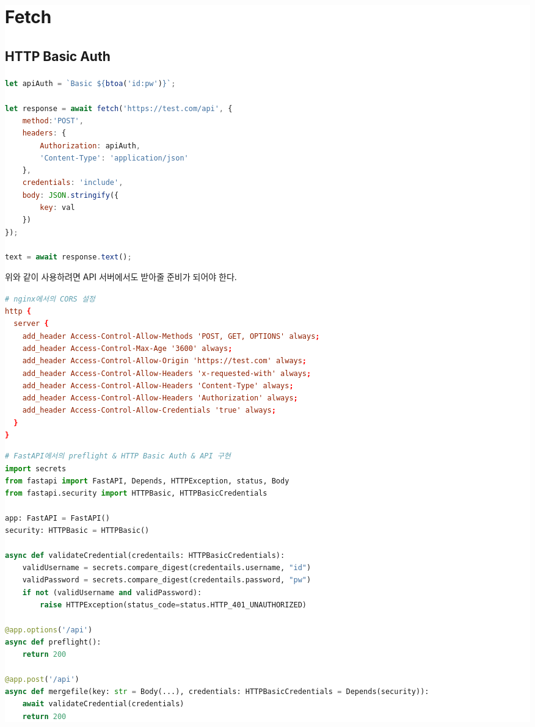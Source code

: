 # Fetch

## HTTP Basic Auth

```javascript
let apiAuth = `Basic ${btoa('id:pw')}`;

let response = await fetch('https://test.com/api', {
    method:'POST',
    headers: {
        Authorization: apiAuth,
        'Content-Type': 'application/json'
    },
    credentials: 'include',
    body: JSON.stringify({
        key: val
  	})
});

text = await response.text();
```

위와 같이 사용하려면 API 서버에서도 받아줄 준비가 되어야 한다. 

```conf
# nginx에서의 CORS 설정
http {
  server {
    add_header Access-Control-Allow-Methods 'POST, GET, OPTIONS' always;
    add_header Access-Control-Max-Age '3600' always;
    add_header Access-Control-Allow-Origin 'https://test.com' always;
    add_header Access-Control-Allow-Headers 'x-requested-with' always;
    add_header Access-Control-Allow-Headers 'Content-Type' always;
    add_header Access-Control-Allow-Headers 'Authorization' always;
    add_header Access-Control-Allow-Credentials 'true' always;
  }
}
```

```python
# FastAPI에서의 preflight & HTTP Basic Auth & API 구현
import secrets
from fastapi import FastAPI, Depends, HTTPException, status, Body
from fastapi.security import HTTPBasic, HTTPBasicCredentials

app: FastAPI = FastAPI()
security: HTTPBasic = HTTPBasic()
  
async def validateCredential(credentails: HTTPBasicCredentials):
    validUsername = secrets.compare_digest(credentails.username, "id")
    validPassword = secrets.compare_digest(credentails.password, "pw")
    if not (validUsername and validPassword):
        raise HTTPException(status_code=status.HTTP_401_UNAUTHORIZED)

@app.options('/api')
async def preflight():
    return 200

@app.post('/api')
async def mergefile(key: str = Body(...), credentials: HTTPBasicCredentials = Depends(security)):
    await validateCredential(credentials)
    return 200
```
